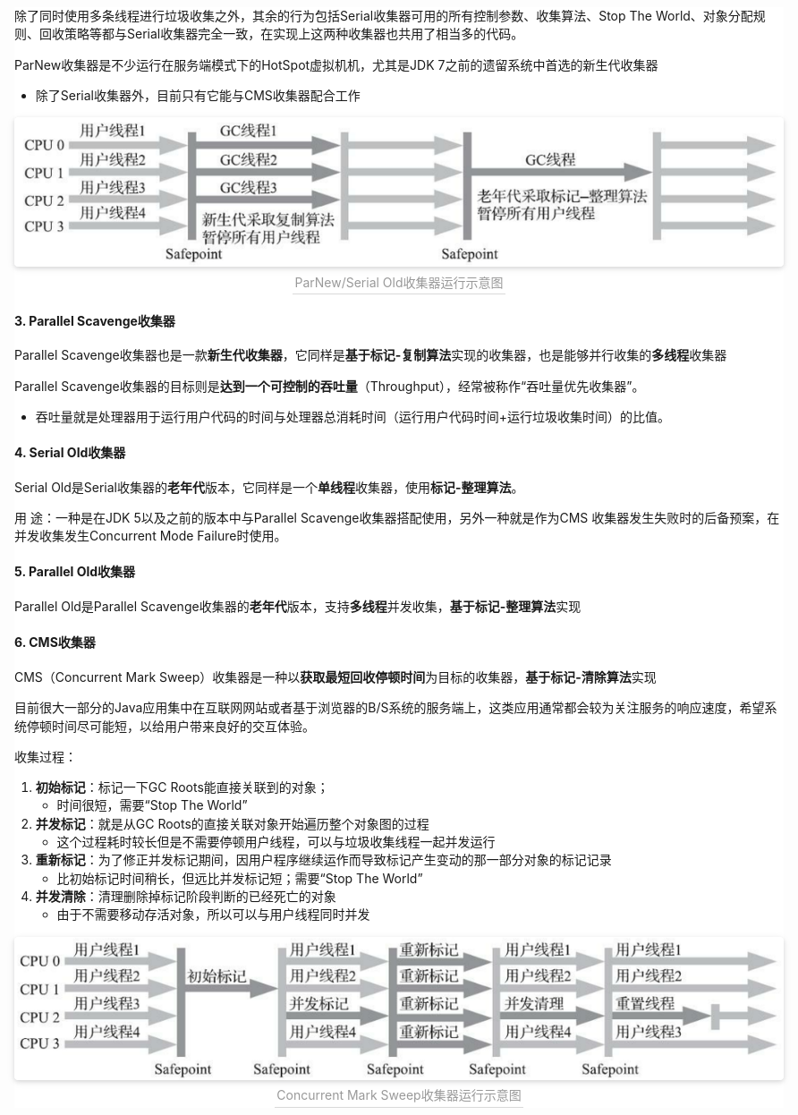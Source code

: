 除了同时使用多条线程进行垃圾收集之外，其余的行为包括Serial收集器可用的所有控制参数、收集算法、Stop The World、对象分配规则、回收策略等都与Serial收集器完全一致，在实现上这两种收集器也共用了相当多的代码。

ParNew收集器是不少运行在服务端模式下的HotSpot虚拟机机，尤其是JDK 7之前的遗留系统中首选的新生代收集器
+ 除了Serial收集器外，目前只有它能与CMS收集器配合工作

<center>
    <img style="border-radius: 0.3125em;
    box-shadow: 0 2px 4px 0 rgba(34,36,38,.12),0 2px 10px 0 rgba(34,36,38,.08);" 
    src="/img/java/parnew.png">
    <br>
    <div style="color:orange; border-bottom: 1px solid #d9d9d9;
    display: inline-block;
    color: #999;
    padding: 2px;">
        ParNew/Serial Old收集器运行示意图
    </div>
</center>

#### 3. Parallel Scavenge收集器
Parallel Scavenge收集器也是一款**新生代收集器**，它同样是**基于标记-复制算法**实现的收集器，也是能够并行收集的**多线程**收集器

Parallel Scavenge收集器的目标则是**达到一个可控制的吞吐量**（Throughput），经常被称作“吞吐量优先收集器”。
+ 吞吐量就是处理器用于运行用户代码的时间与处理器总消耗时间（运行用户代码时间+运行垃圾收集时间）的比值。

#### 4. Serial Old收集器
Serial Old是Serial收集器的**老年代**版本，它同样是一个**单线程**收集器，使用**标记-整理算法**。

用 途：一种是在JDK 5以及之前的版本中与Parallel Scavenge收集器搭配使用，另外一种就是作为CMS 收集器发生失败时的后备预案，在并发收集发生Concurrent Mode Failure时使用。

#### 5. Parallel Old收集器
Parallel Old是Parallel Scavenge收集器的**老年代**版本，支持**多线程**并发收集，**基于标记-整理算法**实现

#### 6. CMS收集器
CMS（Concurrent Mark Sweep）收集器是一种以**获取最短回收停顿时间**为目标的收集器，**基于标记-清除算法**实现

目前很大一部分的Java应用集中在互联网网站或者基于浏览器的B/S系统的服务端上，这类应用通常都会较为关注服务的响应速度，希望系统停顿时间尽可能短，以给用户带来良好的交互体验。

收集过程：
1. **初始标记**：标记一下GC Roots能直接关联到的对象；
    + 时间很短，需要“Stop The World”
2. **并发标记**：就是从GC Roots的直接关联对象开始遍历整个对象图的过程
    + 这个过程耗时较长但是不需要停顿用户线程，可以与垃圾收集线程一起并发运行
3. **重新标记**：为了修正并发标记期间，因用户程序继续运作而导致标记产生变动的那一部分对象的标记记录
    + 比初始标记时间稍长，但远比并发标记短；需要“Stop The World”
4. **并发清除**：清理删除掉标记阶段判断的已经死亡的对象
    + 由于不需要移动存活对象，所以可以与用户线程同时并发

<center>
    <img style="border-radius: 0.3125em;
    box-shadow: 0 2px 4px 0 rgba(34,36,38,.12),0 2px 10px 0 rgba(34,36,38,.08);" 
    src="/img/java/cms.png">
    <br>
    <div style="color:orange; border-bottom: 1px solid #d9d9d9;
    display: inline-block;
    color: #999;
    padding: 2px;">
        Concurrent Mark Sweep收集器运行示意图
    </div>
</center>
